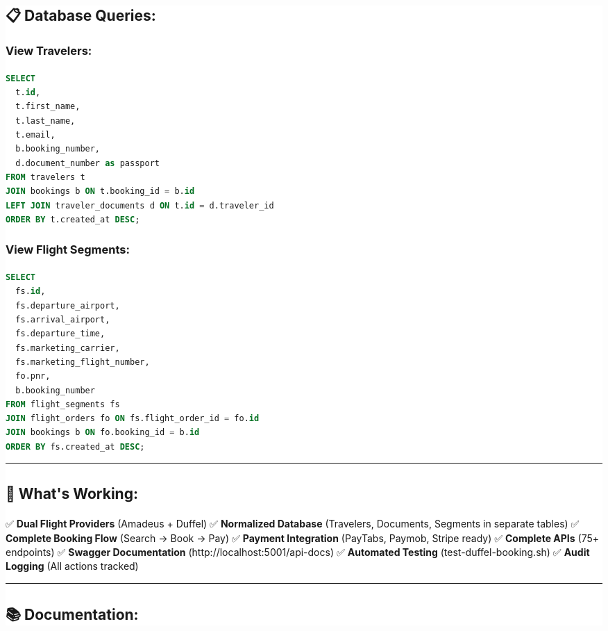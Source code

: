 
## 📋 **Database Queries:**

### **View Travelers:**
```sql
SELECT 
  t.id,
  t.first_name,
  t.last_name,
  t.email,
  b.booking_number,
  d.document_number as passport
FROM travelers t
JOIN bookings b ON t.booking_id = b.id
LEFT JOIN traveler_documents d ON t.id = d.traveler_id
ORDER BY t.created_at DESC;
```

### **View Flight Segments:**
```sql
SELECT 
  fs.id,
  fs.departure_airport,
  fs.arrival_airport,
  fs.departure_time,
  fs.marketing_carrier,
  fs.marketing_flight_number,
  fo.pnr,
  b.booking_number
FROM flight_segments fs
JOIN flight_orders fo ON fs.flight_order_id = fo.id
JOIN bookings b ON fo.booking_id = b.id
ORDER BY fs.created_at DESC;
```

---

## 🎊 **What's Working:**

✅ **Dual Flight Providers** (Amadeus + Duffel)
✅ **Normalized Database** (Travelers, Documents, Segments in separate tables)
✅ **Complete Booking Flow** (Search → Book → Pay)
✅ **Payment Integration** (PayTabs, Paymob, Stripe ready)
✅ **Complete APIs** (75+ endpoints)
✅ **Swagger Documentation** (http://localhost:5001/api-docs)
✅ **Automated Testing** (test-duffel-booking.sh)
✅ **Audit Logging** (All actions tracked)

---

## 📚 **Documentation:**
